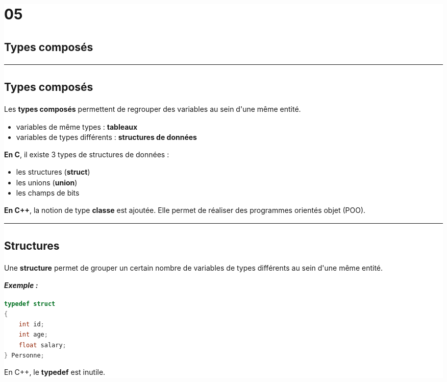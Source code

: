 

<div class='main'>

# 05

## Types composés

</div>

---

## Types composés

Les **types composés** permettent de regrouper des variables au sein d'une même entité.

- variables de même types : <b class='important'>tableaux</b>
- variables de types différents : <b class='important'>structures de données</b>

**En C**, il existe 3 types de structures de données :

- les structures (**struct**)
- les unions (**union**)
- les champs de bits

**En C++**, la notion de type **classe** est ajoutée. Elle permet de réaliser des programmes orientés objet (POO).

---

## Structures

Une **structure** permet de grouper un certain nombre de variables de types différents au sein d'une même entité.

**_Exemple :_**

<div class='flex-horizontal'><div class='flex'>

```c
typedef struct
{
    int id;
    int age;
    float salary;
} Personne;
```

</div><div class='flex'>

<div class='block note'>

<i class='block-icon fas fa-info'></i>

En C++, le **typedef** est inutile.

</div>
